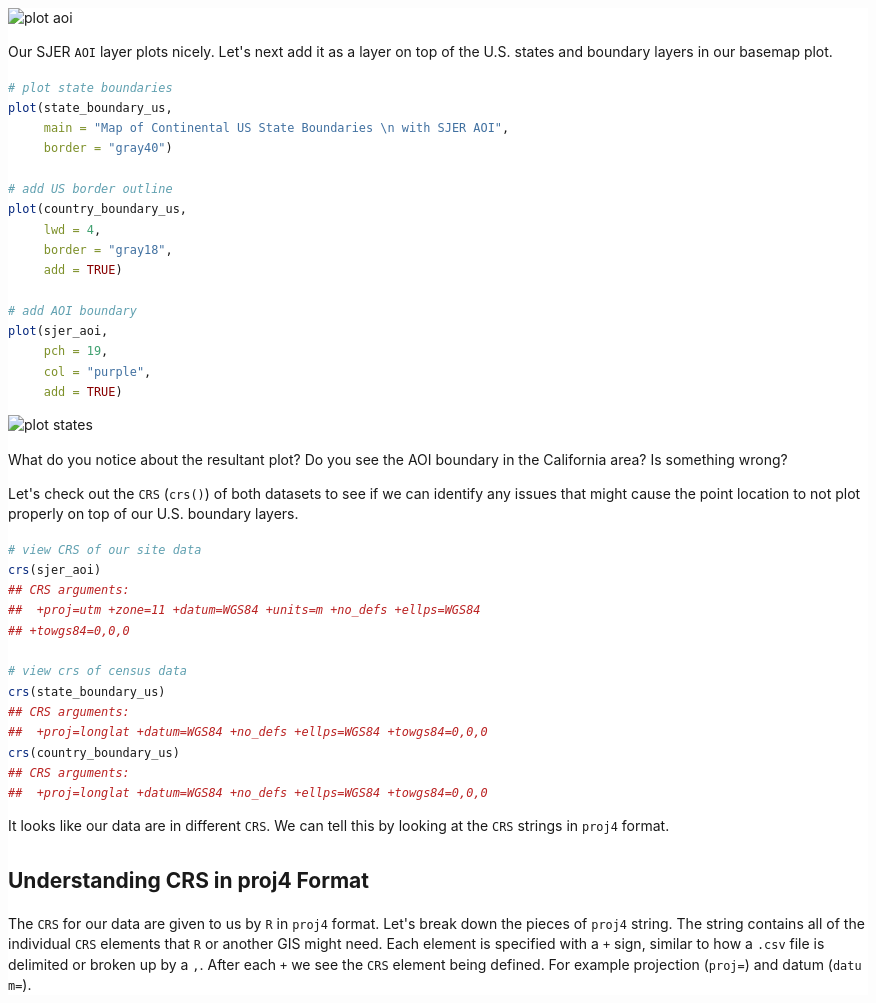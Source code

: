 <img src="{{ site.url }}/images/rfigs/courses/earth-analytics/04-vector-data-gis-r/in-class/2017-02-15-spatial06-reproject-vector-data-R/explore-units-1.png" title="plot aoi" alt="plot aoi" width="90%" />

Our SJER `AOI` layer plots nicely. Let's next add it as a layer on top of the U.S.
states and boundary layers in our basemap plot.


```r
# plot state boundaries
plot(state_boundary_us,
     main = "Map of Continental US State Boundaries \n with SJER AOI",
     border = "gray40")

# add US border outline
plot(country_boundary_us,
     lwd = 4,
     border = "gray18",
     add = TRUE)

# add AOI boundary
plot(sjer_aoi,
     pch = 19,
     col = "purple",
     add = TRUE)
```

<img src="{{ site.url }}/images/rfigs/courses/earth-analytics/04-vector-data-gis-r/in-class/2017-02-15-spatial06-reproject-vector-data-R/layer-point-on-states-1.png" title="plot states" alt="plot states" width="90%" />

What do you notice about the resultant plot? Do you see the AOI boundary in the
California area? Is something wrong?

Let's check out the `CRS` (`crs()`) of both datasets to see if we can identify any
issues that might cause the point location to not plot properly on top of our
U.S. boundary layers.


```r
# view CRS of our site data
crs(sjer_aoi)
## CRS arguments:
##  +proj=utm +zone=11 +datum=WGS84 +units=m +no_defs +ellps=WGS84
## +towgs84=0,0,0

# view crs of census data
crs(state_boundary_us)
## CRS arguments:
##  +proj=longlat +datum=WGS84 +no_defs +ellps=WGS84 +towgs84=0,0,0
crs(country_boundary_us)
## CRS arguments:
##  +proj=longlat +datum=WGS84 +no_defs +ellps=WGS84 +towgs84=0,0,0
```

It looks like our data are in different `CRS`. We can tell this by looking at
the `CRS` strings in `proj4` format.

## Understanding CRS in proj4 Format
The `CRS` for our data are given to us by `R` in `proj4` format. Let's break
down the pieces of `proj4` string. The string contains all of the individual
`CRS` elements that `R` or another GIS might need. Each element is specified
with a `+` sign, similar to how a `.csv` file is delimited or broken up by
a `,`. After each `+` we see the `CRS` element being defined. For example
projection (`proj=`) and datum (`datum=`).
